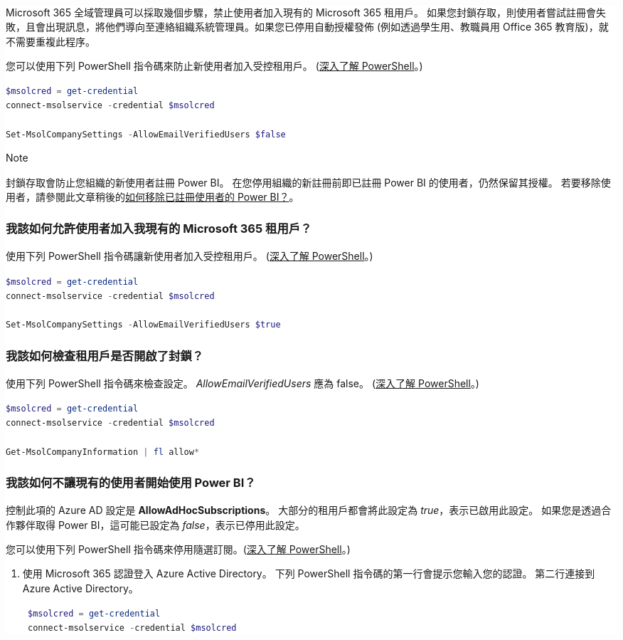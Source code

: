 Microsoft 365 全域管理員可以採取幾個步驟，禁止使用者加入現有的 Microsoft 365 租用戶。 如果您封鎖存取，則使用者嘗試註冊會失敗，且會出現訊息，將他們導向至連絡組織系統管理員。如果您已停用自動授權發佈 (例如透過學生用、教職員用 Office 365 教育版)，就不需要重複此程序。

您可以使用下列 PowerShell 指令碼來防止新使用者加入受控租用戶。 ([深入了解 PowerShell][1]。)

```powershell
$msolcred = get-credential
connect-msolservice -credential $msolcred

Set-MsolCompanySettings -AllowEmailVerifiedUsers $false
```

> [!NOTE]
> 封鎖存取會防止您組織的新使用者註冊 Power BI。 在您停用組織的新註冊前即已註冊 Power BI 的使用者，仍然保留其授權。 若要移除使用者，請參閱此文章稍後的[如何移除已註冊使用者的 Power BI？](#how-do-i-remove-power-bi-for-users-that-already-signed-up)。

### <a name="how-can-i-allow-users-to-join-my-existing-microsoft-365-tenant"></a>我該如何允許使用者加入我現有的 Microsoft 365 租用戶？

使用下列 PowerShell 指令碼讓新使用者加入受控租用戶。 ([深入了解 PowerShell][1]。)

```powershell
$msolcred = get-credential
connect-msolservice -credential $msolcred

Set-MsolCompanySettings -AllowEmailVerifiedUsers $true
```

### <a name="how-do-i-check-if-i-have-the-block-on-in-the-tenant"></a>我該如何檢查租用戶是否開啟了封鎖？

使用下列 PowerShell 指令碼來檢查設定。 *AllowEmailVerifiedUsers* 應為 false。 ([深入了解 PowerShell][1]。)

```powershell
$msolcred = get-credential
connect-msolservice -credential $msolcred

Get-MsolCompanyInformation | fl allow*
```

### <a name="how-can-i-prevent-my-existing-users-from-starting-to-use-power-bi"></a>我該如何不讓現有的使用者開始使用 Power BI？

控制此項的 Azure AD 設定是 **AllowAdHocSubscriptions**。 大部分的租用戶都會將此設定為 *true*，表示已啟用此設定。 如果您是透過合作夥伴取得 Power BI，這可能已設定為 *false*，表示已停用此設定。

您可以使用下列 PowerShell 指令碼來停用隨選訂閱。([深入了解 PowerShell][1]。)

1. 使用 Microsoft 365 認證登入 Azure Active Directory。 下列 PowerShell 指令碼的第一行會提示您輸入您的認證。 第二行連接到 Azure Active Directory。

    ```powershell
     $msolcred = get-credential
     connect-msolservice -credential $msolcred
    ```


[1]: https://docs.microsoft.com/powershell/scripting/overview